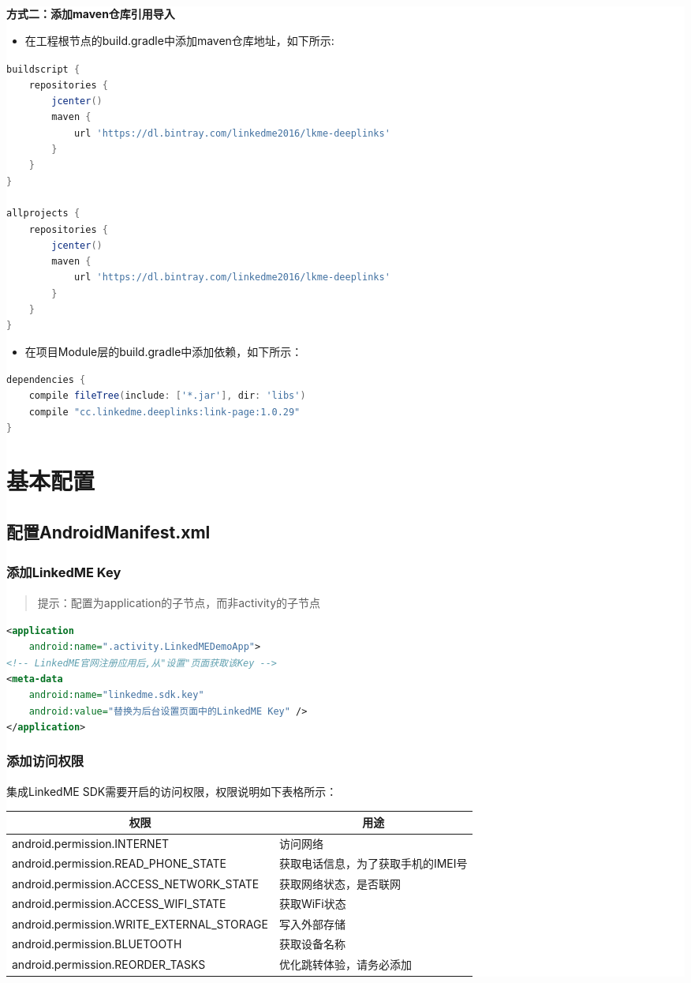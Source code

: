 **方式二：添加maven仓库引用导入**
* 在工程根节点的build.gradle中添加maven仓库地址，如下所示:

```groovy
buildscript {
    repositories {
        jcenter()
        maven {    
            url 'https://dl.bintray.com/linkedme2016/lkme-deeplinks'
        }
    }
}

allprojects {
    repositories {
        jcenter()
        maven {
            url 'https://dl.bintray.com/linkedme2016/lkme-deeplinks'
        }
    }
}
```

* 在项目Module层的build.gradle中添加依赖，如下所示：

```groovy
dependencies {
    compile fileTree(include: ['*.jar'], dir: 'libs')
    compile "cc.linkedme.deeplinks:link-page:1.0.29"
}
```

# 基本配置
## 配置AndroidManifest.xml
### 添加LinkedME Key
> 提示：配置为application的子节点，而非activity的子节点

```xml
<application
    android:name=".activity.LinkedMEDemoApp">
<!-- LinkedME官网注册应用后,从"设置"页面获取该Key -->
<meta-data
    android:name="linkedme.sdk.key"
    android:value="替换为后台设置页面中的LinkedME Key" />
</application>
```

### 添加访问权限
集成LinkedME SDK需要开启的访问权限，权限说明如下表格所示：

|权限|用途|
|------|--------|
|android.permission.INTERNET|	访问网络|
|android.permission.READ_PHONE_STATE	|获取电话信息，为了获取手机的IMEI号|
|android.permission.ACCESS_NETWORK_STATE	|获取网络状态，是否联网|
|android.permission.ACCESS_WIFI_STATE	|获取WiFi状态|
|android.permission.WRITE_EXTERNAL_STORAGE	|写入外部存储|
|android.permission.BLUETOOTH	|获取设备名称|
|android.permission.REORDER_TASKS	|优化跳转体验，请务必添加|